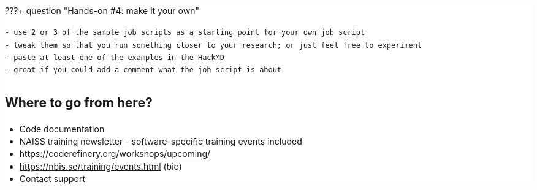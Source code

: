 ???+ question "Hands-on #4: make it your own"

    - use 2 or 3 of the sample job scripts as a starting point for your own job script
    - tweak them so that you run something closer to your research; or just feel free to experiment
    - paste at least one of the examples in the HackMD
    - great if you could add a comment what the job script is about

## Where to go from here?

- Code documentation
- NAISS training newsletter - software-specific training events included
- <https://coderefinery.org/workshops/upcoming/>
- <https://nbis.se/training/events.html> (bio)
- [Contact support](../support.md)
